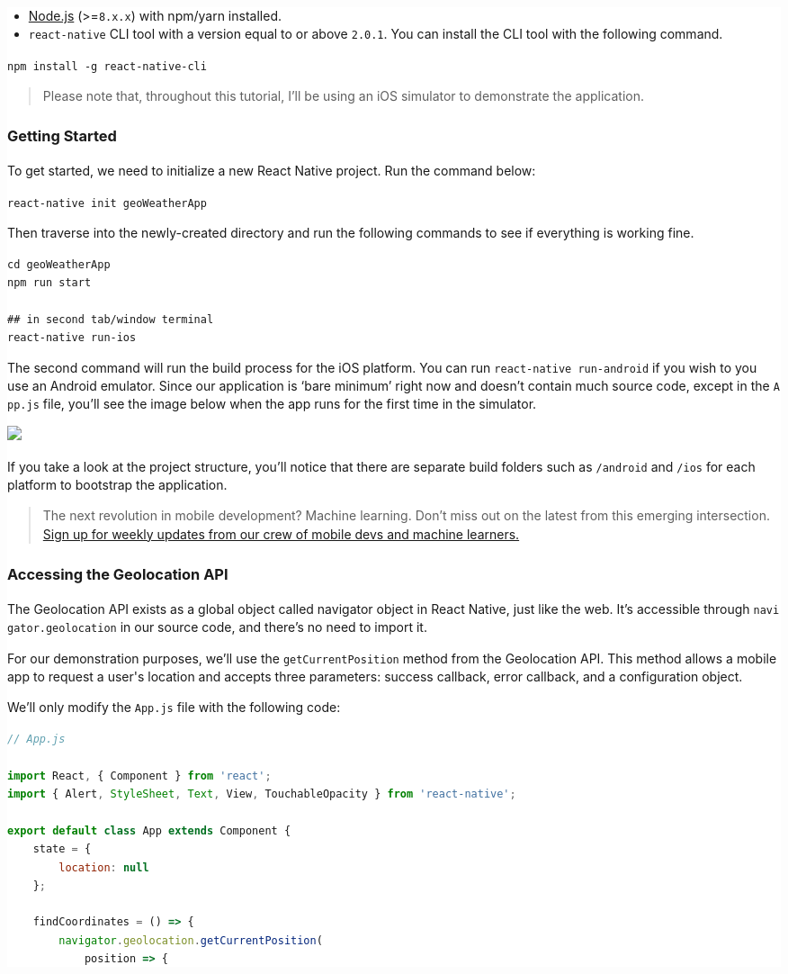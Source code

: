 - [Node.js](https://nodejs.org/en/) (>=`8.x.x`) with npm/yarn installed.
- `react-native` CLI tool with a version equal to or above `2.0.1`. You can install the CLI tool with the following command.

```shell
npm install -g react-native-cli
```

> Please note that, throughout this tutorial, I’ll be using an iOS simulator to demonstrate the application.

### Getting Started

To get started, we need to initialize a new React Native project. Run the command below:

```shell
react-native init geoWeatherApp
```

Then traverse into the newly-created directory and run the following commands to see if everything is working fine.

```shell
cd geoWeatherApp
npm run start

## in second tab/window terminal
react-native run-ios
```

The second command will run the build process for the iOS platform. You can run `react-native run-android` if you wish to you use an Android emulator. Since our application is ‘bare minimum’ right now and doesn’t contain much source code, except in the `App.js` file, you’ll see the image below when the app runs for the first time in the simulator.

![](https://cdn-images-1.medium.com/max/800/1*T3QXVm1-unXEjKEZhmKo7A.png)

If you take a look at the project structure, you’ll notice that there are separate build folders such as `/android` and `/ios` for each platform to bootstrap the application.

> The next revolution in mobile development? Machine learning. Don’t miss out on the latest from this emerging intersection. [Sign up for weekly updates from our crew of mobile devs and machine learners.](https://www.fritz.ai/newsletter?utm_campaign=heartbeat-newsletter-fomo2&utm_source=heartbeat)

### Accessing the Geolocation API

The Geolocation API exists as a global object called navigator object in React Native, just like the web. It’s accessible through `navigator.geolocation` in our source code, and there’s no need to import it.

For our demonstration purposes, we’ll use the `getCurrentPosition` method from the Geolocation API. This method allows a mobile app to request a user's location and accepts three parameters: success callback, error callback, and a configuration object.

We’ll only modify the `App.js` file with the following code:

```js
// App.js

import React, { Component } from 'react';
import { Alert, StyleSheet, Text, View, TouchableOpacity } from 'react-native';

export default class App extends Component {
	state = {
		location: null
	};

	findCoordinates = () => {
		navigator.geolocation.getCurrentPosition(
			position => {
```